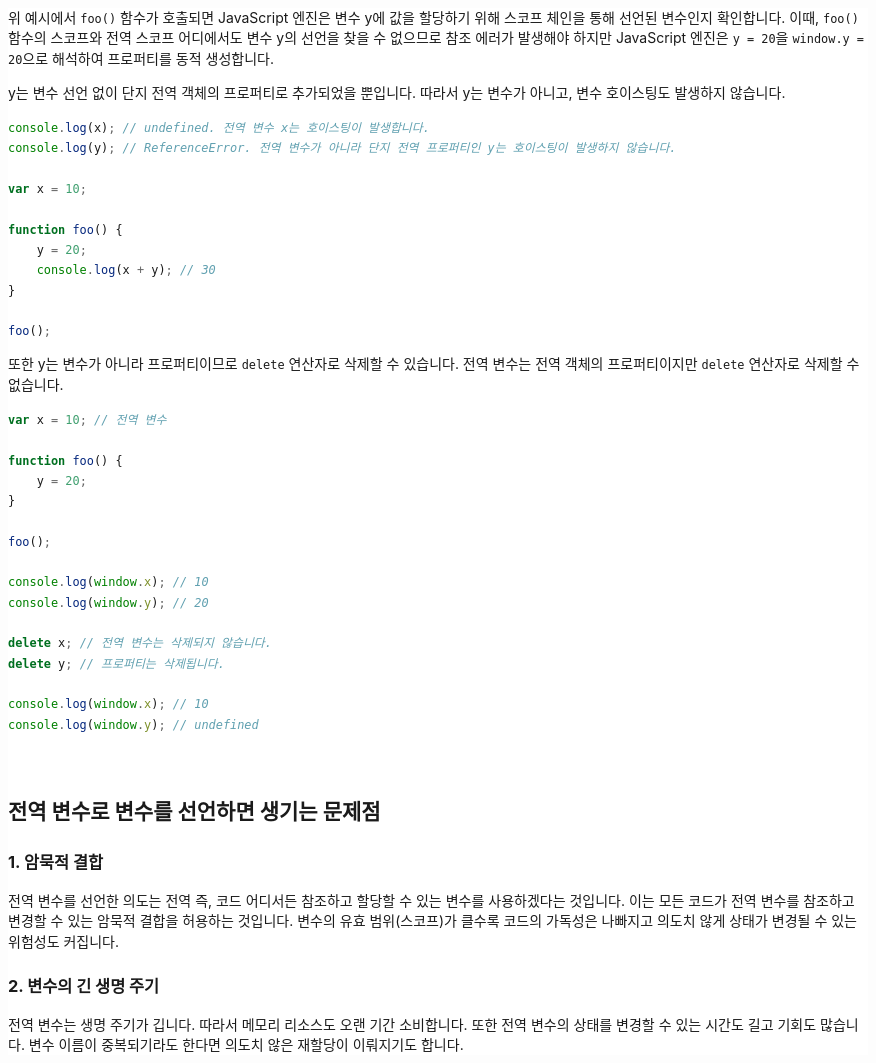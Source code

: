위 예시에서 `foo()` 함수가 호출되면 JavaScript 엔진은 변수 y에 값을 할당하기 위해 스코프 체인을 통해 선언된 변수인지 확인합니다. 이때, `foo()` 함수의 스코프와 전역 스코프 어디에서도 변수 y의 선언을 찾을 수 없으므로 참조 에러가 발생해야 하지만 JavaScript 엔진은 `y = 20`을 `window.y = 20`으로 해석하여 프로퍼티를 동적 생성합니다.

y는 변수 선언 없이 단지 전역 객체의 프로퍼티로 추가되었을 뿐입니다. 따라서 y는 변수가 아니고, 변수 호이스팅도 발생하지 않습니다.

```javascript
console.log(x); // undefined. 전역 변수 x는 호이스팅이 발생합니다.
console.log(y); // ReferenceError. 전역 변수가 아니라 단지 전역 프로퍼티인 y는 호이스팅이 발생하지 않습니다.

var x = 10;

function foo() {
    y = 20;
    console.log(x + y); // 30
}

foo();
```

또한 y는 변수가 아니라 프로퍼티이므로 `delete` 연산자로 삭제할 수 있습니다. 전역 변수는 전역 객체의 프로퍼티이지만 `delete` 연산자로 삭제할 수 없습니다.

```javascript
var x = 10; // 전역 변수

function foo() {
    y = 20;
}

foo();

console.log(window.x); // 10
console.log(window.y); // 20

delete x; // 전역 변수는 삭제되지 않습니다.
delete y; // 프로퍼티는 삭제됩니다.

console.log(window.x); // 10
console.log(window.y); // undefined
```

<br>

## 전역 변수로 변수를 선언하면 생기는 문제점

### 1. 암묵적 결합

전역 변수를 선언한 의도는 전역 즉, 코드 어디서든 참조하고 할당할 수 있는 변수를 사용하겠다는 것입니다. 이는 모든 코드가 전역 변수를 참조하고 변경할 수 있는 암묵적 결합을 허용하는 것입니다. 변수의 유효 범위(스코프)가 클수록 코드의 가독성은 나빠지고 의도치 않게 상태가 변경될 수 있는 위험성도 커집니다.

### 2. 변수의 긴 생명 주기

전역 변수는 생명 주기가 깁니다. 따라서 메모리 리소스도 오랜 기간 소비합니다. 또한 전역 변수의 상태를 변경할 수 있는 시간도 길고 기회도 많습니다. 변수 이름이 중복되기라도 한다면 의도치 않은 재할당이 이뤄지기도 합니다.

